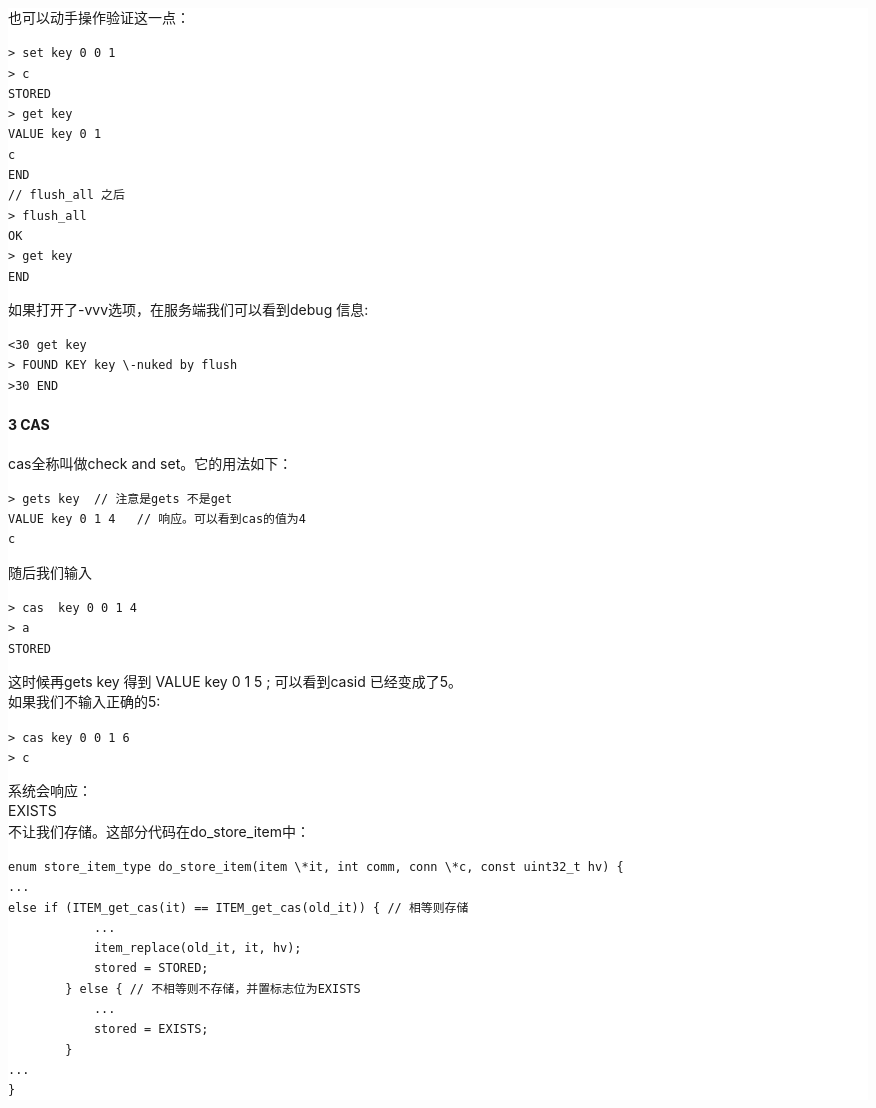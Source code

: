 
也可以动手操作验证这一点：


	> set key 0 0 1
	> c
	STORED
	> get key
	VALUE key 0 1
	c
	END
	// flush_all 之后
	> flush_all
	OK
	> get key
	END


如果打开了-vvv选项，在服务端我们可以看到debug 信息:


	<30 get key
	> FOUND KEY key \-nuked by flush
	>30 END


#### 3 CAS

cas全称叫做check and set。它的用法如下：


	> gets key  // 注意是gets 不是get
	VALUE key 0 1 4   // 响应。可以看到cas的值为4
	c


随后我们输入


	> cas  key 0 0 1 4
	> a
	STORED


这时候再gets key 得到 VALUE key 0 1 5 ; 可以看到casid 已经变成了5。  
 如果我们不输入正确的5:


	> cas key 0 0 1 6
	> c


系统会响应：  
 EXISTS\
 不让我们存储。这部分代码在do\_store\_item中：


	enum store_item_type do_store_item(item \*it, int comm, conn \*c, const uint32_t hv) {
	...
	else if (ITEM_get_cas(it) == ITEM_get_cas(old_it)) { // 相等则存储
	            ...
	            item_replace(old_it, it, hv);
	            stored = STORED;
	        } else { // 不相等则不存储，并置标志位为EXISTS
	            ...
	            stored = EXISTS;
	        }
	...
	}
